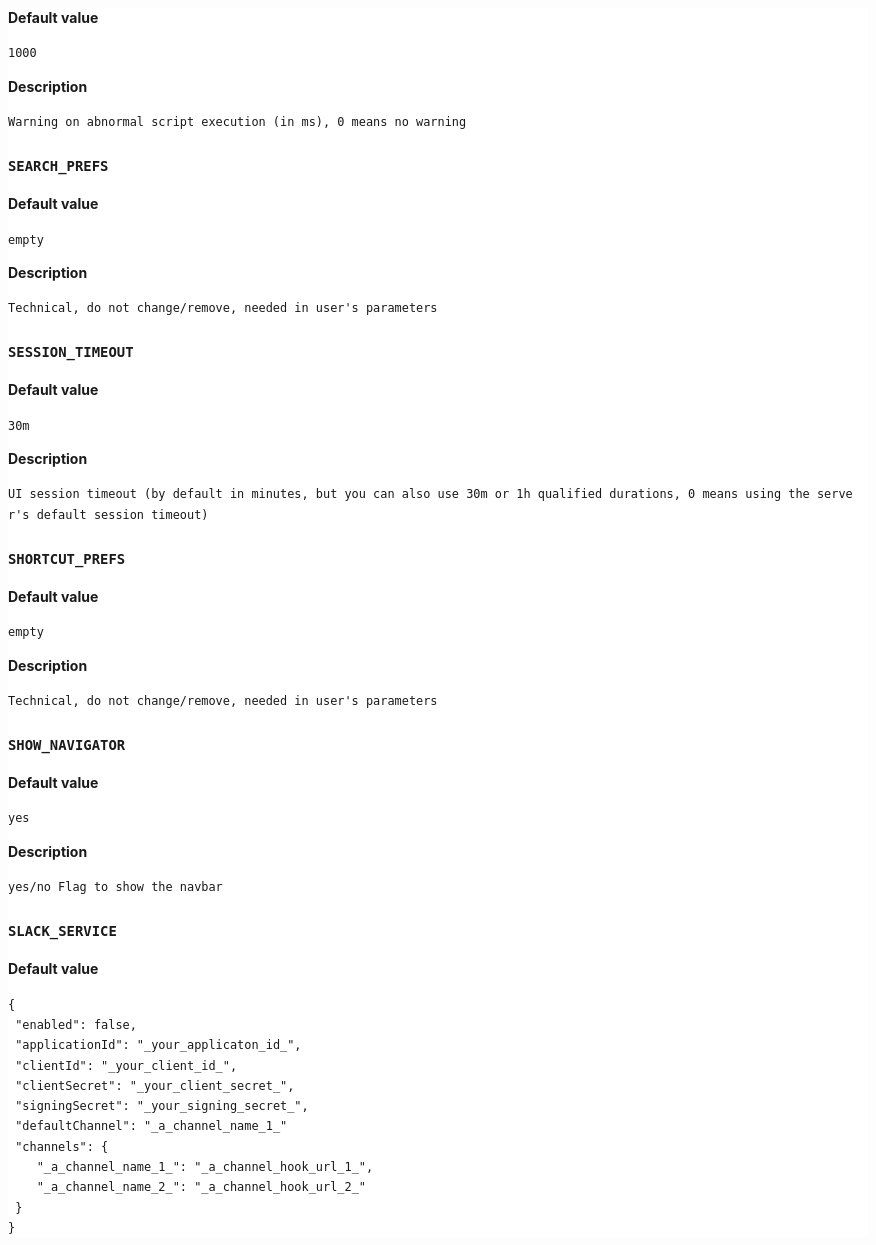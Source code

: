 **Default value**

	1000

**Description**

	Warning on abnormal script execution (in ms), 0 means no warning

### `SEARCH_PREFS`

**Default value**

	empty

**Description**

	Technical, do not change/remove, needed in user's parameters

### `SESSION_TIMEOUT`

**Default value**

	30m

**Description**

	UI session timeout (by default in minutes, but you can also use 30m or 1h qualified durations, 0 means using the server's default session timeout)

### `SHORTCUT_PREFS`

**Default value**

	empty

**Description**

	Technical, do not change/remove, needed in user's parameters

### `SHOW_NAVIGATOR`

**Default value**

	yes

**Description**

	yes/no Flag to show the navbar

### `SLACK_SERVICE`

**Default value**

	{
	 "enabled": false,
	 "applicationId": "_your_applicaton_id_",
	 "clientId": "_your_client_id_",
	 "clientSecret": "_your_client_secret_",
	 "signingSecret": "_your_signing_secret_",
	 "defaultChannel": "_a_channel_name_1_"
	 "channels": {
		"_a_channel_name_1_": "_a_channel_hook_url_1_",
		"_a_channel_name_2_": "_a_channel_hook_url_2_"
	 }
	}
